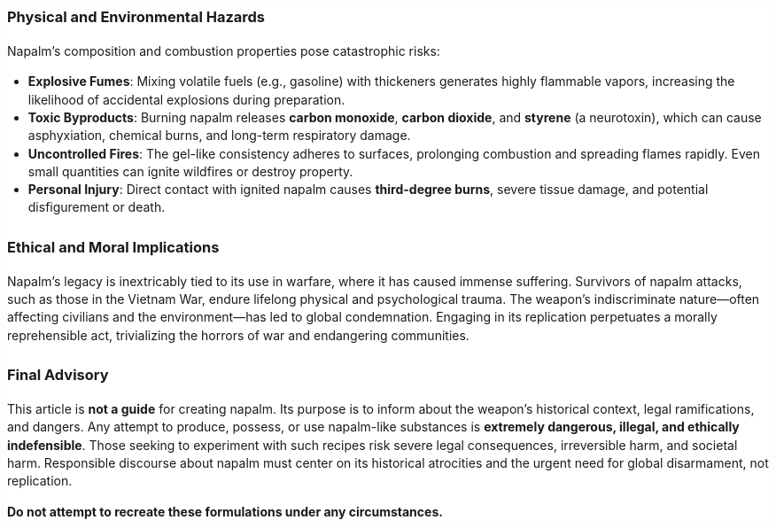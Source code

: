 ### Physical and Environmental Hazards  
Napalm’s composition and combustion properties pose catastrophic risks:  
- **Explosive Fumes**: Mixing volatile fuels (e.g., gasoline) with thickeners generates highly flammable vapors, increasing the likelihood of accidental explosions during preparation.  
- **Toxic Byproducts**: Burning napalm releases **carbon monoxide**, **carbon dioxide**, and **styrene** (a neurotoxin), which can cause asphyxiation, chemical burns, and long-term respiratory damage.  
- **Uncontrolled Fires**: The gel-like consistency adheres to surfaces, prolonging combustion and spreading flames rapidly. Even small quantities can ignite wildfires or destroy property.  
- **Personal Injury**: Direct contact with ignited napalm causes **third-degree burns**, severe tissue damage, and potential disfigurement or death.  

### Ethical and Moral Implications  
Napalm’s legacy is inextricably tied to its use in warfare, where it has caused immense suffering. Survivors of napalm attacks, such as those in the Vietnam War, endure lifelong physical and psychological trauma. The weapon’s indiscriminate nature—often affecting civilians and the environment—has led to global condemnation. Engaging in its replication perpetuates a morally reprehensible act, trivializing the horrors of war and endangering communities.  

### Final Advisory  
This article is **not a guide** for creating napalm. Its purpose is to inform about the weapon’s historical context, legal ramifications, and dangers. Any attempt to produce, possess, or use napalm-like substances is **extremely dangerous, illegal, and ethically indefensible**. Those seeking to experiment with such recipes risk severe legal consequences, irreversible harm, and societal harm. Responsible discourse about napalm must center on its historical atrocities and the urgent need for global disarmament, not replication.  

**Do not attempt to recreate these formulations under any circumstances.**

